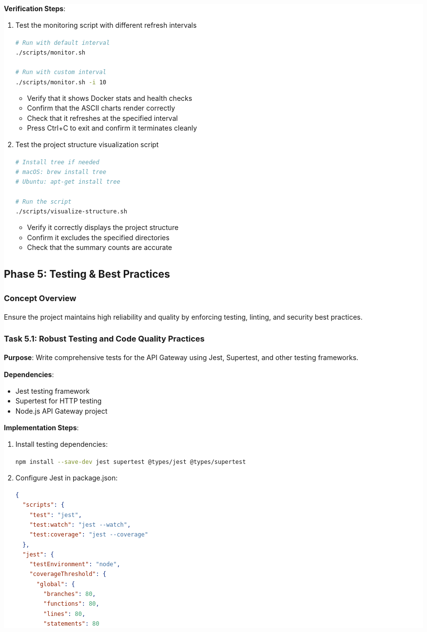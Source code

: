 **Verification Steps**:
1. Test the monitoring script with different refresh intervals
   ```bash
   # Run with default interval
   ./scripts/monitor.sh

   # Run with custom interval
   ./scripts/monitor.sh -i 10
   ```
   - Verify that it shows Docker stats and health checks
   - Confirm that the ASCII charts render correctly
   - Check that it refreshes at the specified interval
   - Press Ctrl+C to exit and confirm it terminates cleanly

2. Test the project structure visualization script
   ```bash
   # Install tree if needed
   # macOS: brew install tree
   # Ubuntu: apt-get install tree

   # Run the script
   ./scripts/visualize-structure.sh
   ```
   - Verify it correctly displays the project structure
   - Confirm it excludes the specified directories
   - Check that the summary counts are accurate

## Phase 5: Testing & Best Practices

### Concept Overview

Ensure the project maintains high reliability and quality by enforcing testing, linting, and security best practices.

### Task 5.1: Robust Testing and Code Quality Practices

**Purpose**: Write comprehensive tests for the API Gateway using Jest, Supertest, and other testing frameworks.

**Dependencies**:
- Jest testing framework
- Supertest for HTTP testing
- Node.js API Gateway project

**Implementation Steps**:

1. Install testing dependencies:
   ```bash
   npm install --save-dev jest supertest @types/jest @types/supertest
   ```

2. Configure Jest in package.json:
   ```json
   {
     "scripts": {
       "test": "jest",
       "test:watch": "jest --watch",
       "test:coverage": "jest --coverage"
     },
     "jest": {
       "testEnvironment": "node",
       "coverageThreshold": {
         "global": {
           "branches": 80,
           "functions": 80,
           "lines": 80,
           "statements": 80
   ```